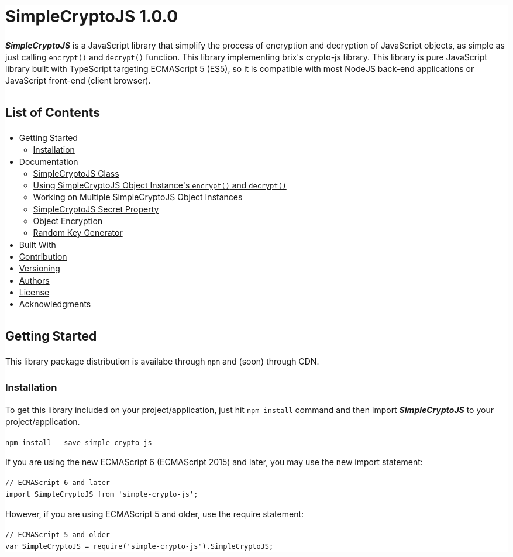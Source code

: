 # SimpleCryptoJS 1.0.0

***SimpleCryptoJS*** is a JavaScript library that simplify the process of encryption and decryption of JavaScript objects, as simple as just calling `encrypt()` and `decrypt()` function. This library implementing brix's [crypto-js](https://github.com/brix/crypto-js) library. This library is pure JavaScript library built with TypeScript targeting ECMAScript 5 (ES5), so it is compatible with most NodeJS back-end applications or JavaScript front-end (client browser).

## List of Contents

* [Getting Started](#getting-started)
  * [Installation](#installation)
* [Documentation](#documentation)
  * [SimpleCryptoJS Class](#simplecryptojs-class)
  * [Using SimpleCryptoJS Object Instance's `encrypt()` and `decrypt()`](#using-simplecryptojs-object-instances-encrypt-and-decrypt)
  * [Working on Multiple SimpleCryptoJS Object Instances](#working-on-multiple-simplecryptojs-object-instances)
  * [SimpleCryptoJS Secret Property](#simplecryptojs-secret-property)
  * [Object Encryption](#object-encryption)
  * [Random Key Generator](#random-key-generator)
* [Built With](#built-with)
* [Contribution](#contribution)
* [Versioning](#versioning)
* [Authors](#authors)
* [License](#license)
* [Acknowledgments](#acknowledgments)

## Getting Started

This library package distribution is availabe through `npm` and (soon) through CDN.

### Installation

To get this library included on your project/application, just hit `npm install` command and then import ***SimpleCryptoJS*** to your project/application.

```
npm install --save simple-crypto-js
```

If you are using the new ECMAScript 6 (ECMAScript 2015) and later, you may use the new import statement:

```
// ECMAScript 6 and later
import SimpleCryptoJS from 'simple-crypto-js';
```

However, if you are using ECMAScript 5 and older, use the require statement:

```
// ECMAScript 5 and older
var SimpleCryptoJS = require('simple-crypto-js').SimpleCryptoJS;
```
